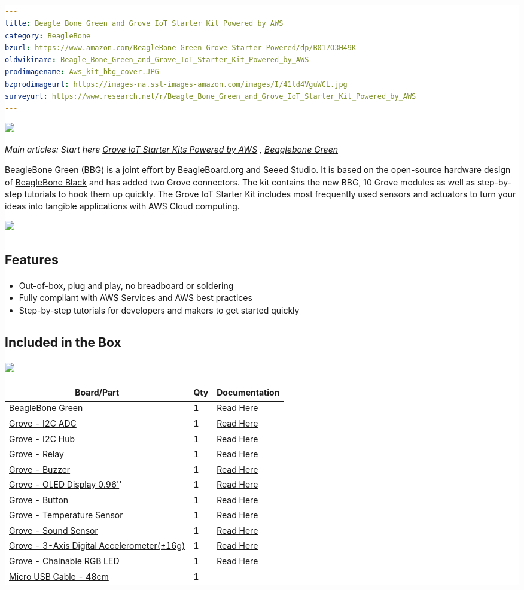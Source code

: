 ```yaml
---
title: Beagle Bone Green and Grove IoT Starter Kit Powered by AWS
category: BeagleBone
bzurl: https://www.amazon.com/BeagleBone-Green-Grove-Starter-Powered/dp/B017O3H49K
oldwikiname: Beagle_Bone_Green_and_Grove_IoT_Starter_Kit_Powered_by_AWS
prodimagename: Aws_kit_bbg_cover.JPG
bzprodimageurl: https://images-na.ssl-images-amazon.com/images/I/41ld4VguWCL.jpg
surveyurl: https://www.research.net/r/Beagle_Bone_Green_and_Grove_IoT_Starter_Kit_Powered_by_AWS
---
```


![](https://raw.githubusercontent.com/SeeedDocument/Beagle_Bone_Green_and_Grove_IoT_Starter_Kit_Powered_by_AWS/master/img/Aws_kit_bbg_cover.JPG)

*Main articles: Start here [Grove IoT Starter Kits Powered by AWS](/Grove_IoT_Starter_Kits_Powered_by_AWS "Grove IoT Starter Kits Powered by AWS") , [Beaglebone Green](/Beaglebone_green "Beaglebone green")*

[BeagleBone Green](http://www.seeedstudio.com/depot/BeagleBone-Green-p-2504.html?cPath=122_113) (BBG) is a joint effort by BeagleBoard.org and Seeed Studio. It is based on the open-source hardware design of [BeagleBone Black](http://beagleboard.org/BLACK) and has added two Grove connectors. The kit contains the new BBG, 10 Grove modules as well as step-by-step tutorials to hook them up quickly. The Grove IoT Starter Kit includes most frequently used sensors and actuators to turn your ideas into tangible applications with AWS Cloud computing.

[![](https://raw.githubusercontent.com/SeeedDocument/common/master/Get_One_Now_Banner.png)](http://www.amazon.com/dp/B0168L6B0C)

Features
--------

-   Out-of-box, plug and play, no breadboard or soldering
-   Fully compliant with AWS Services and AWS best practices
-   Step-by-step tutorials for developers and makers to get started quickly

Included in the Box
-------------------

![](https://raw.githubusercontent.com/SeeedDocument/Beagle_Bone_Green_and_Grove_IoT_Starter_Kit_Powered_by_AWS/master/img/Aws_kit_bbg.JPG)

| Board/Part                                                                                                                                   | Qty | Documentation                                                                                     |
|----------------------------------------------------------------------------------------------------------------------------------------------|-----|---------------------------------------------------------------------------------------------------|
| [BeagleBone Green](http://www.seeedstudio.com/depot/BeagleBone-Green-p-2504.html?cPath=122_113)                                              | 1   | [Read Here](/Beaglebone_green "Beaglebone green")                                                 |
| [Grove - I2C ADC](http://www.seeedstudio.com/depot/Grove-I2C-ADC-p-1580.html?cPath=98_16)                                                    | 1   | [Read Here](/Grove-I2C_ADC "Grove - I2C ADC")                                                     |
| [Grove - I2C Hub](http://www.seeedstudio.com/depot/Grove-I2C-Hub-p-851.html?cPath=98_16)                                                     | 1   | [Read Here](/Grove-I2C_Hub "Grove - I2C Hub")                                                     |
| [Grove - Relay](http://www.seeedstudio.com/depot/Grove-Relay-p-769.html?cPath=39_42)                                                         | 1   | [Read Here](/Grove-Relay "Grove - Relay")                                                         |
| [Grove - Buzzer](http://www.seeedstudio.com/depot/Grove-Buzzer-p-768.html?cPath=38)                                                          | 1   | [Read Here](/Grove-Buzzer "Grove - Buzzer")                                                       |
| [Grove - OLED Display 0.96'](http://www.seeedstudio.com/depot/Grove-OLED-Display-096-p-824.html?cPath=34_36)'                                | 1   | [Read Here](/Grove-OLED_Display_96x96 "Grove - OLED Display 96*96")                               |
| [Grove - Button](http://www.seeedstudio.com/depot/Grove-Button-p-766.html?cPath=85_50)                                                       | 1   | [Read Here](/Grove-Button "Grove - Button")                                                       |
| [Grove - Temperature Sensor](http://www.seeedstudio.com/depot/Grove-Temperature-Sensor-p-774.html?cPath=25_125)                              | 1   | [Read Here](/Grove-Temperature_Sensor_V1.2 "Grove - Temperature Sensor V1.2")                     |
| [Grove - Sound Sensor](http://www.seeedstudio.com/depot/Grove-Sound-Sensor-p-752.html?cPath=25_128)                                          | 1   | [Read Here](/Grove-Sound_Sensor "Grove - Sound Sensor")                                           |
| [Grove - 3-Axis Digital Accelerometer(±16g)](http://www.seeedstudio.com/depot/Grove-3Axis-Digital-Accelerometer16g-p-1156.html?cPath=25_132) | 1   | [Read Here](/Grove-3-Axis_Digital_Accelerometer-16g "Grove - 3-Axis Digital Accelerometer(±16g\)") |
| [Grove - Chainable RGB LED](http://www.seeedstudio.com/depot/Grove-Chainable-RGB-LED-p-850.html?cPath=81_35)                                 | 1   | [Read Here](/Grove-Chainable_RGB_LED "Grove - Chainable RGB LED")                                 |
| [Micro USB Cable - 48cm](http://www.seeedstudio.com/Micro-USB-Cable-48cm-p-1475.html)                                                                                                                       | 1   |                                                                                                   |
